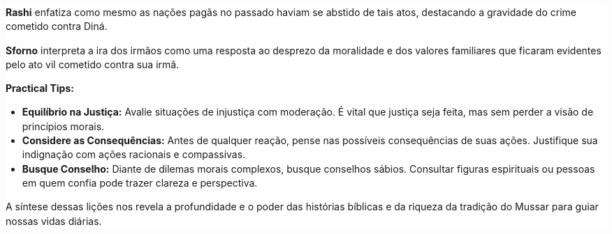 **Rashi** enfatiza como mesmo as nações pagãs no passado haviam se abstido de tais atos, destacando a gravidade do crime cometido contra Diná.

**Sforno** interpreta a ira dos irmãos como uma resposta ao desprezo da moralidade e dos valores familiares que ficaram evidentes pelo ato vil cometido contra sua irmã.

**Practical Tips:**
- **Equilíbrio na Justiça:** Avalie situações de injustiça com moderação. É vital que justiça seja feita, mas sem perder a visão de princípios morais.
- **Considere as Consequências:** Antes de qualquer reação, pense nas possíveis consequências de suas ações. Justifique sua indignação com ações racionais e compassivas.
- **Busque Conselho:** Diante de dilemas morais complexos, busque conselhos sábios. Consultar figuras espirituais ou pessoas em quem confia pode trazer clareza e perspectiva. 

A síntese dessas lições nos revela a profundidade e o poder das histórias bíblicas e da riqueza da tradição do Mussar para guiar nossas vidas diárias.
